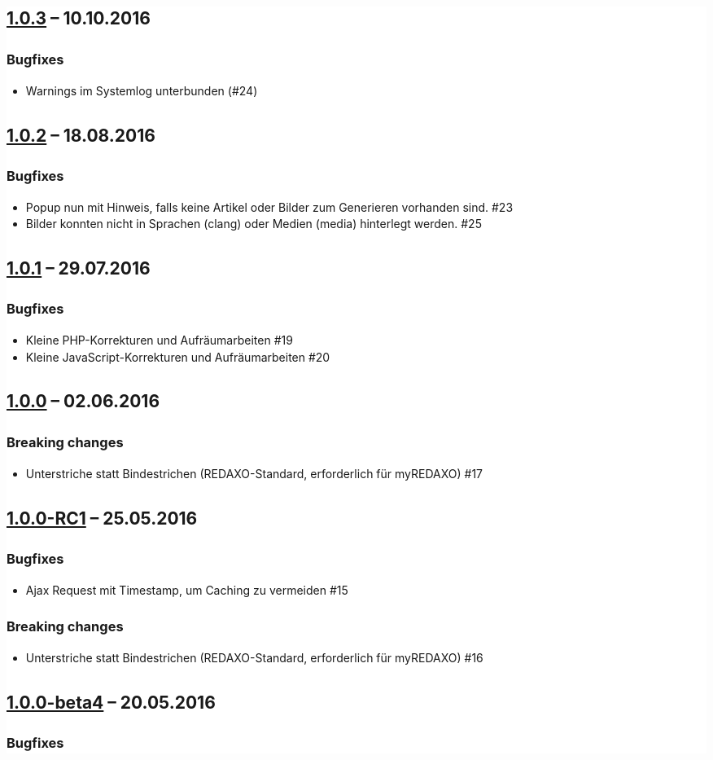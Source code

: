 
## [1.0.3](https://github.com/FriendsOfREDAXO/cache_warmup/releases/tag/1.0.3) – 10.10.2016

### Bugfixes

* Warnings im Systemlog unterbunden (#24)


## [1.0.2](https://github.com/FriendsOfREDAXO/cache_warmup/releases/tag/1.0.2) – 18.08.2016

### Bugfixes

* Popup nun mit Hinweis, falls keine Artikel oder Bilder zum Generieren vorhanden sind. #23
* Bilder konnten nicht in Sprachen (clang) oder Medien (media) hinterlegt werden. #25


## [1.0.1](https://github.com/FriendsOfREDAXO/cache_warmup/releases/tag/1.0.1) – 29.07.2016

### Bugfixes

* Kleine PHP-Korrekturen und Aufräumarbeiten #19
* Kleine JavaScript-Korrekturen und Aufräumarbeiten #20


## [1.0.0](https://github.com/FriendsOfREDAXO/cache_warmup/releases/tag/1.0.0) – 02.06.2016

### Breaking changes

* Unterstriche statt Bindestrichen (REDAXO-Standard, erforderlich für myREDAXO) #17


## [1.0.0-RC1](https://github.com/FriendsOfREDAXO/cache_warmup/releases/tag/1.0.0-RC1) – 25.05.2016

### Bugfixes

* Ajax Request mit Timestamp, um Caching zu vermeiden #15

### Breaking changes

* Unterstriche statt Bindestrichen (REDAXO-Standard, erforderlich für myREDAXO) #16


## [1.0.0-beta4](https://github.com/FriendsOfREDAXO/cache_warmup/releases/tag/1.0.0-beta4) – 20.05.2016

### Bugfixes

